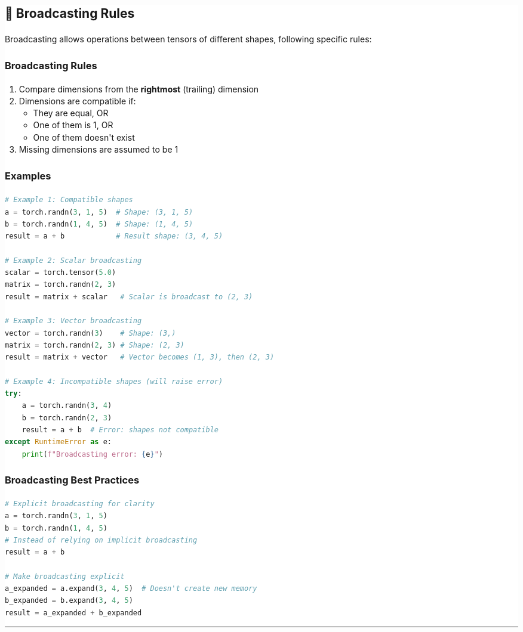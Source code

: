 
## 📡 Broadcasting Rules

Broadcasting allows operations between tensors of different shapes, following specific rules:

### Broadcasting Rules
1. Compare dimensions from the **rightmost** (trailing) dimension
2. Dimensions are compatible if:
   - They are equal, OR
   - One of them is 1, OR
   - One of them doesn't exist
3. Missing dimensions are assumed to be 1

### Examples
```python
# Example 1: Compatible shapes
a = torch.randn(3, 1, 5)  # Shape: (3, 1, 5)
b = torch.randn(1, 4, 5)  # Shape: (1, 4, 5)
result = a + b            # Result shape: (3, 4, 5)

# Example 2: Scalar broadcasting
scalar = torch.tensor(5.0)
matrix = torch.randn(2, 3)
result = matrix + scalar   # Scalar is broadcast to (2, 3)

# Example 3: Vector broadcasting
vector = torch.randn(3)    # Shape: (3,)
matrix = torch.randn(2, 3) # Shape: (2, 3)
result = matrix + vector   # Vector becomes (1, 3), then (2, 3)

# Example 4: Incompatible shapes (will raise error)
try:
    a = torch.randn(3, 4)
    b = torch.randn(2, 3)
    result = a + b  # Error: shapes not compatible
except RuntimeError as e:
    print(f"Broadcasting error: {e}")
```

### Broadcasting Best Practices
```python
# Explicit broadcasting for clarity
a = torch.randn(3, 1, 5)
b = torch.randn(1, 4, 5)
# Instead of relying on implicit broadcasting
result = a + b

# Make broadcasting explicit
a_expanded = a.expand(3, 4, 5)  # Doesn't create new memory
b_expanded = b.expand(3, 4, 5)
result = a_expanded + b_expanded
```

---
